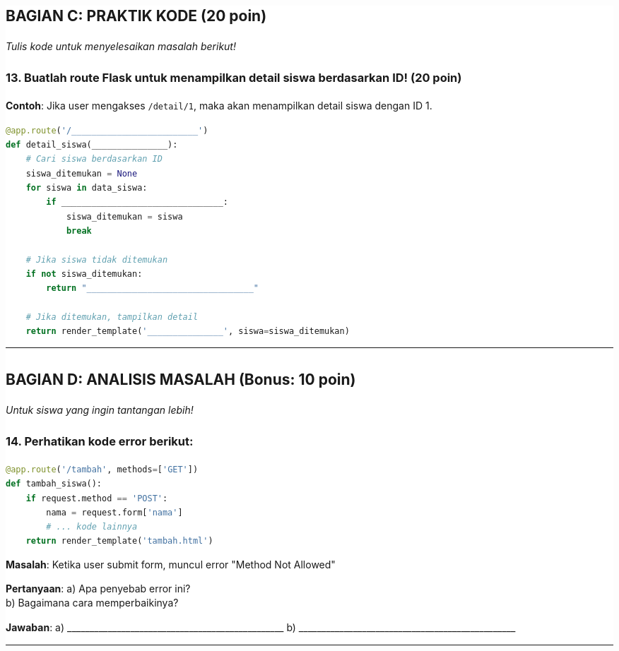 ## BAGIAN C: PRAKTIK KODE (20 poin)
*Tulis kode untuk menyelesaikan masalah berikut!*

### 13. Buatlah route Flask untuk menampilkan detail siswa berdasarkan ID! (20 poin)

**Contoh**: Jika user mengakses `/detail/1`, maka akan menampilkan detail siswa dengan ID 1.

```python
@app.route('/_________________________')
def detail_siswa(_______________):
    # Cari siswa berdasarkan ID
    siswa_ditemukan = None
    for siswa in data_siswa:
        if ________________________________:
            siswa_ditemukan = siswa
            break
    
    # Jika siswa tidak ditemukan
    if not siswa_ditemukan:
        return "_________________________________"
    
    # Jika ditemukan, tampilkan detail
    return render_template('_______________', siswa=siswa_ditemukan)
```

---

## BAGIAN D: ANALISIS MASALAH (Bonus: 10 poin)
*Untuk siswa yang ingin tantangan lebih!*

### 14. Perhatikan kode error berikut:

```python
@app.route('/tambah', methods=['GET'])
def tambah_siswa():
    if request.method == 'POST':
        nama = request.form['nama']
        # ... kode lainnya
    return render_template('tambah.html')
```

**Masalah**: Ketika user submit form, muncul error "Method Not Allowed"

**Pertanyaan**: 
a) Apa penyebab error ini?  
b) Bagaimana cara memperbaikinya?

**Jawaban**:
a) ________________________________________________
b) ________________________________________________

---
